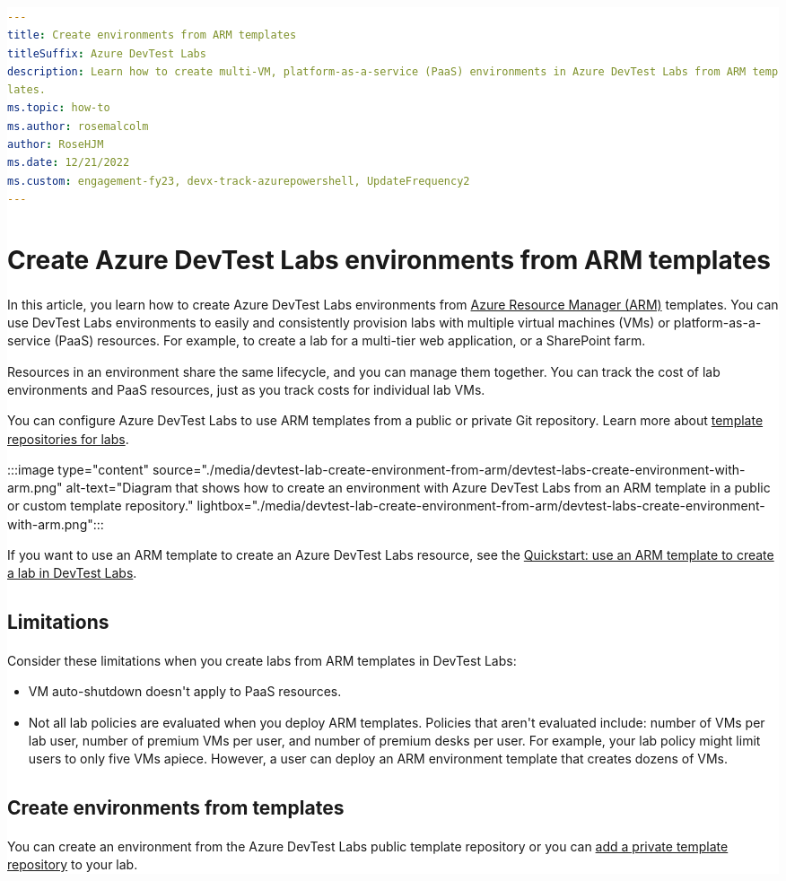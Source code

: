 ```yaml
---
title: Create environments from ARM templates
titleSuffix: Azure DevTest Labs
description: Learn how to create multi-VM, platform-as-a-service (PaaS) environments in Azure DevTest Labs from ARM templates.
ms.topic: how-to
ms.author: rosemalcolm
author: RoseHJM
ms.date: 12/21/2022
ms.custom: engagement-fy23, devx-track-azurepowershell, UpdateFrequency2
---
```


# Create Azure DevTest Labs environments from ARM templates

In this article, you learn how to create Azure DevTest Labs environments from [Azure Resource Manager (ARM)](../azure-resource-manager/templates/syntax.md) templates. You can use DevTest Labs environments to easily and consistently provision labs with multiple virtual machines (VMs) or platform-as-a-service (PaaS) resources. For example, to create a lab for a multi-tier web application, or a SharePoint farm.

Resources in an environment share the same lifecycle, and you can manage them together. You can track the cost of lab environments and PaaS resources, just as you track costs for individual lab VMs.

You can configure Azure DevTest Labs to use ARM templates from a public or private Git repository. Learn more about [template repositories for labs](#environment-template-repositories).

:::image type="content" source="./media/devtest-lab-create-environment-from-arm/devtest-labs-create-environment-with-arm.png" alt-text="Diagram that shows how to create an environment with Azure DevTest Labs from an ARM template in a public or custom template repository." lightbox="./media/devtest-lab-create-environment-from-arm/devtest-labs-create-environment-with-arm.png":::

If you want to use an ARM template to create an Azure DevTest Labs resource, see the [Quickstart: use an ARM template to create a lab in DevTest Labs](./create-lab-windows-vm-template.md).

## Limitations

Consider these limitations when you create labs from ARM templates in DevTest Labs:

- VM auto-shutdown doesn't apply to PaaS resources.

- Not all lab policies are evaluated when you deploy ARM templates. Policies that aren't evaluated include: number of VMs per lab user, number of premium VMs per user, and number of premium desks per user. For example, your lab policy might limit users to only five VMs apiece. However, a user can deploy an ARM environment template that creates dozens of VMs.

## Create environments from templates

You can create an environment from the Azure DevTest Labs public template repository or you can [add a private template repository](./devtest-lab-use-resource-manager-template.md#add-template-repositories-to-labs) to your lab.
